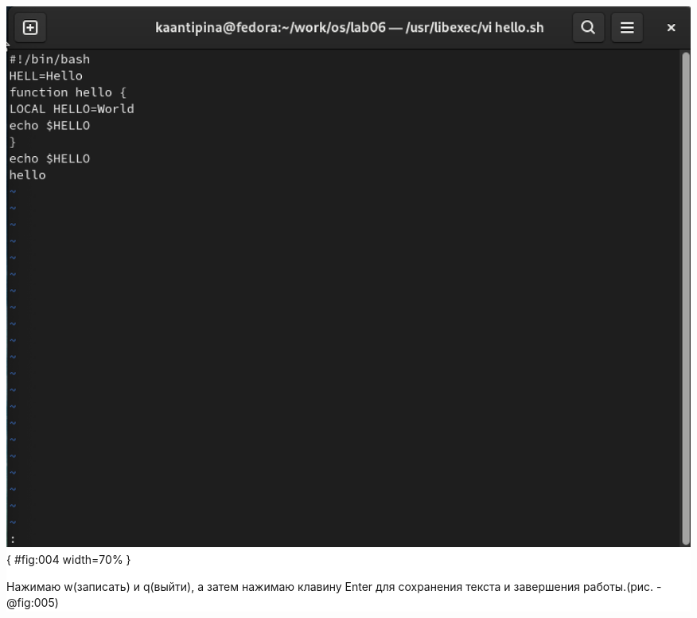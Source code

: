 ![рис.4](image8/im04.png){ #fig:004 width=70% }
 
Нажимаю w(записать) и q(выйти), а затем нажимаю клавину Enter для сохранения текста и завершения работы.(рис. -@fig:005)
 